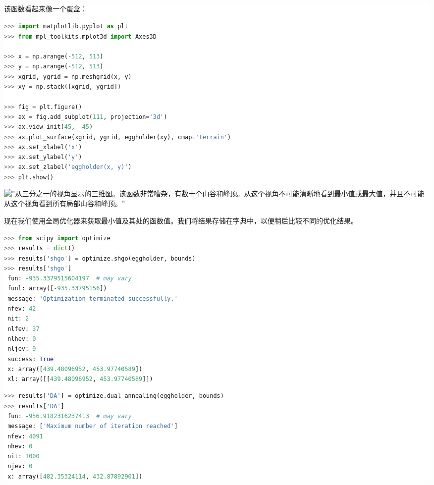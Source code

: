 该函数看起来像一个蛋盒：

```py
>>> import matplotlib.pyplot as plt
>>> from mpl_toolkits.mplot3d import Axes3D

>>> x = np.arange(-512, 513)
>>> y = np.arange(-512, 513)
>>> xgrid, ygrid = np.meshgrid(x, y)
>>> xy = np.stack([xgrid, ygrid])

>>> fig = plt.figure()
>>> ax = fig.add_subplot(111, projection='3d')
>>> ax.view_init(45, -45)
>>> ax.plot_surface(xgrid, ygrid, eggholder(xy), cmap='terrain')
>>> ax.set_xlabel('x')
>>> ax.set_ylabel('y')
>>> ax.set_zlabel('eggholder(x, y)')
>>> plt.show() 
```

!["从三分之一的视角显示的三维图。该函数非常嘈杂，有数十个山谷和峰顶。从这个视角不可能清晰地看到最小值或最大值，并且不可能从这个视角看到所有局部山谷和峰顶。"](../Images/f00875f602e0f9af927431623e84f19c.png)

现在我们使用全局优化器来获取最小值及其处的函数值。我们将结果存储在字典中，以便稍后比较不同的优化结果。

```py
>>> from scipy import optimize
>>> results = dict()
>>> results['shgo'] = optimize.shgo(eggholder, bounds)
>>> results['shgo']
 fun: -935.3379515604197  # may vary
 funl: array([-935.33795156])
 message: 'Optimization terminated successfully.'
 nfev: 42
 nit: 2
 nlfev: 37
 nlhev: 0
 nljev: 9
 success: True
 x: array([439.48096952, 453.97740589])
 xl: array([[439.48096952, 453.97740589]]) 
```

```py
>>> results['DA'] = optimize.dual_annealing(eggholder, bounds)
>>> results['DA']
 fun: -956.9182316237413  # may vary
 message: ['Maximum number of iteration reached']
 nfev: 4091
 nhev: 0
 nit: 1000
 njev: 0
 x: array([482.35324114, 432.87892901]) 
```
